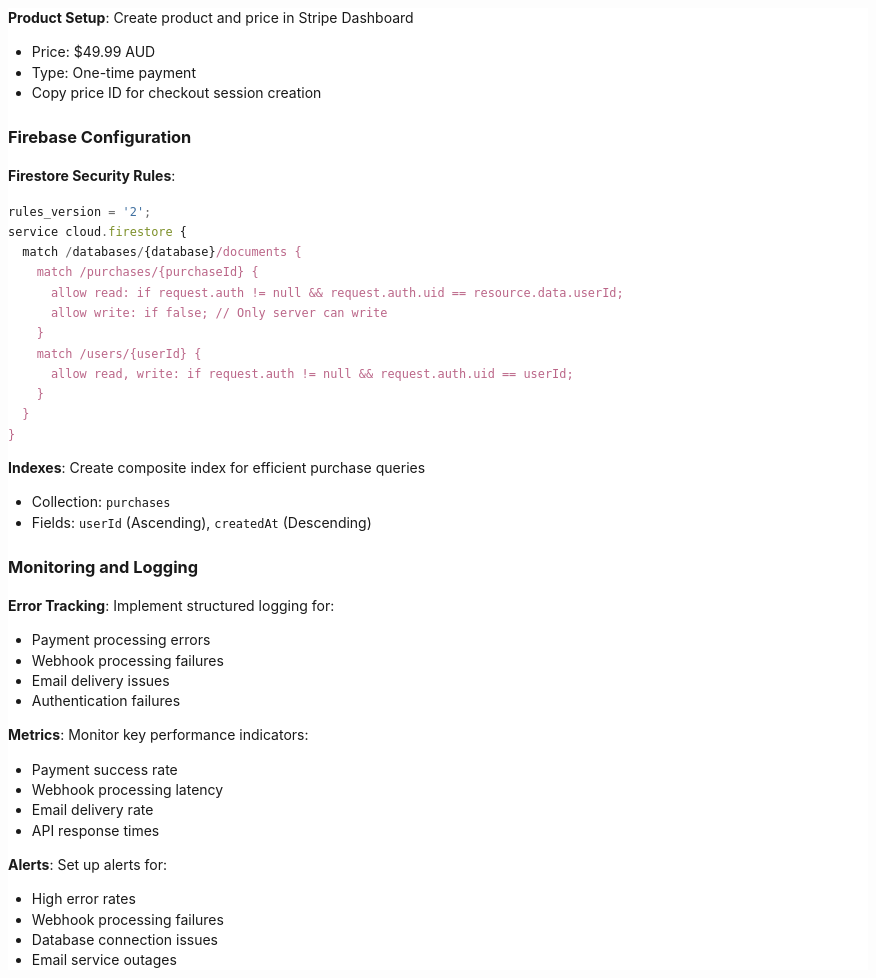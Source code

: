 **Product Setup**: Create product and price in Stripe Dashboard
- Price: $49.99 AUD
- Type: One-time payment
- Copy price ID for checkout session creation

### Firebase Configuration

**Firestore Security Rules**:
```javascript
rules_version = '2';
service cloud.firestore {
  match /databases/{database}/documents {
    match /purchases/{purchaseId} {
      allow read: if request.auth != null && request.auth.uid == resource.data.userId;
      allow write: if false; // Only server can write
    }
    match /users/{userId} {
      allow read, write: if request.auth != null && request.auth.uid == userId;
    }
  }
}
```

**Indexes**: Create composite index for efficient purchase queries
- Collection: `purchases`
- Fields: `userId` (Ascending), `createdAt` (Descending)

### Monitoring and Logging

**Error Tracking**: Implement structured logging for:
- Payment processing errors
- Webhook processing failures
- Email delivery issues
- Authentication failures

**Metrics**: Monitor key performance indicators:
- Payment success rate
- Webhook processing latency
- Email delivery rate
- API response times

**Alerts**: Set up alerts for:
- High error rates
- Webhook processing failures
- Database connection issues
- Email service outages